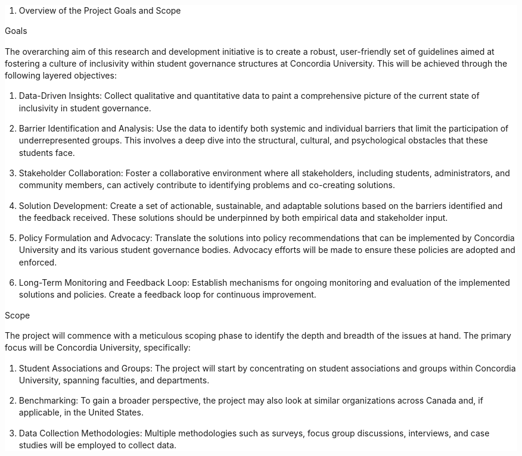 1.  Overview of the Project Goals and Scope

Goals

The overarching aim of this research and development initiative is to
create a robust, user-friendly set of guidelines aimed at fostering a
culture of inclusivity within student governance structures at Concordia
University. This will be achieved through the following layered
objectives:

1.  Data-Driven Insights: Collect qualitative and quantitative data to
    paint a comprehensive picture of the current state of inclusivity in
    student governance.

2.  Barrier Identification and Analysis: Use the data to identify both
    systemic and individual barriers that limit the participation of
    underrepresented groups. This involves a deep dive into the
    structural, cultural, and psychological obstacles that these
    students face.

3.  Stakeholder Collaboration: Foster a collaborative environment where
    all stakeholders, including students, administrators, and community
    members, can actively contribute to identifying problems and
    co-creating solutions.

4.  Solution Development: Create a set of actionable, sustainable, and
    adaptable solutions based on the barriers identified and the
    feedback received. These solutions should be underpinned by both
    empirical data and stakeholder input.

5.  Policy Formulation and Advocacy: Translate the solutions into policy
    recommendations that can be implemented by Concordia University and
    its various student governance bodies. Advocacy efforts will be made
    to ensure these policies are adopted and enforced.

6.  Long-Term Monitoring and Feedback Loop: Establish mechanisms for
    ongoing monitoring and evaluation of the implemented solutions and
    policies. Create a feedback loop for continuous improvement.

Scope

The project will commence with a meticulous scoping phase to identify
the depth and breadth of the issues at hand. The primary focus will be
Concordia University, specifically:

1.  Student Associations and Groups: The project will start by
    concentrating on student associations and groups within Concordia
    University, spanning faculties, and departments.

2.  Benchmarking: To gain a broader perspective, the project may also
    look at similar organizations across Canada and, if applicable, in
    the United States.

3.  Data Collection Methodologies: Multiple methodologies such as
    surveys, focus group discussions, interviews, and case studies will
    be employed to collect data.
